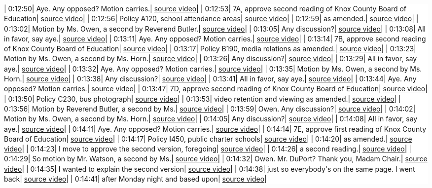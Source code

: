 | 0:12:50| Aye. Any opposed? Motion carries.| [source video](https://archive.org/details/school-board-264-230112?start=770)|
| 0:12:53| 7A, approve second reading of Knox County Board of Education| [source video](https://archive.org/details/school-board-264-230112?start=773)|
| 0:12:56| Policy A120, school attendance areas| [source video](https://archive.org/details/school-board-264-230112?start=776)|
| 0:12:59| as amended.| [source video](https://archive.org/details/school-board-264-230112?start=779)|
| 0:13:02| Motion by Ms. Owen, a second by Reverend Butler.| [source video](https://archive.org/details/school-board-264-230112?start=782)|
| 0:13:05| Any discussion?| [source video](https://archive.org/details/school-board-264-230112?start=785)|
| 0:13:08| All in favor, say aye.| [source video](https://archive.org/details/school-board-264-230112?start=788)|
| 0:13:11| Aye. Any opposed? Motion carries.| [source video](https://archive.org/details/school-board-264-230112?start=791)|
| 0:13:14| 7B, approve second reading of Knox County Board of Education| [source video](https://archive.org/details/school-board-264-230112?start=794)|
| 0:13:17| Policy B190, media relations as amended.| [source video](https://archive.org/details/school-board-264-230112?start=797)|
| 0:13:23| Motion by Ms. Owen, a second by Ms. Horn.| [source video](https://archive.org/details/school-board-264-230112?start=803)|
| 0:13:26| Any discussion?| [source video](https://archive.org/details/school-board-264-230112?start=806)|
| 0:13:29| All in favor, say aye.| [source video](https://archive.org/details/school-board-264-230112?start=809)|
| 0:13:32| Aye. Any opposed? Motion carries.| [source video](https://archive.org/details/school-board-264-230112?start=812)|
| 0:13:35| Motion by Ms. Owen, a second by Ms. Horn.| [source video](https://archive.org/details/school-board-264-230112?start=815)|
| 0:13:38| Any discussion?| [source video](https://archive.org/details/school-board-264-230112?start=818)|
| 0:13:41| All in favor, say aye.| [source video](https://archive.org/details/school-board-264-230112?start=821)|
| 0:13:44| Aye. Any opposed? Motion carries.| [source video](https://archive.org/details/school-board-264-230112?start=824)|
| 0:13:47| 7D, approve second reading of Knox County Board of Education| [source video](https://archive.org/details/school-board-264-230112?start=827)|
| 0:13:50| Policy C230, bus photograph| [source video](https://archive.org/details/school-board-264-230112?start=830)|
| 0:13:53| video retention and viewing as amended.| [source video](https://archive.org/details/school-board-264-230112?start=833)|
| 0:13:56| Motion by Reverend Butler, a second by Ms.| [source video](https://archive.org/details/school-board-264-230112?start=836)|
| 0:13:59| Owen. Any discussion?| [source video](https://archive.org/details/school-board-264-230112?start=839)|
| 0:14:02| Motion by Ms. Owen, a second by Ms. Horn.| [source video](https://archive.org/details/school-board-264-230112?start=842)|
| 0:14:05| Any discussion?| [source video](https://archive.org/details/school-board-264-230112?start=845)|
| 0:14:08| All in favor, say aye.| [source video](https://archive.org/details/school-board-264-230112?start=848)|
| 0:14:11| Aye. Any opposed? Motion carries.| [source video](https://archive.org/details/school-board-264-230112?start=851)|
| 0:14:14| 7E, approve first reading of Knox County Board of Education| [source video](https://archive.org/details/school-board-264-230112?start=854)|
| 0:14:17| Policy I450, public charter schools| [source video](https://archive.org/details/school-board-264-230112?start=857)|
| 0:14:20| as amended.| [source video](https://archive.org/details/school-board-264-230112?start=860)|
| 0:14:23| I move to approve the second version, foregoing| [source video](https://archive.org/details/school-board-264-230112?start=863)|
| 0:14:26| a second reading.| [source video](https://archive.org/details/school-board-264-230112?start=866)|
| 0:14:29| So motion by Mr. Watson, a second by Ms.| [source video](https://archive.org/details/school-board-264-230112?start=869)|
| 0:14:32| Owen. Mr. DuPort? Thank you, Madam Chair.| [source video](https://archive.org/details/school-board-264-230112?start=872)|
| 0:14:35| I wanted to explain the second version| [source video](https://archive.org/details/school-board-264-230112?start=875)|
| 0:14:38| just so everybody's on the same page. I went back| [source video](https://archive.org/details/school-board-264-230112?start=878)|
| 0:14:41| after Monday night and based upon| [source video](https://archive.org/details/school-board-264-230112?start=881)|